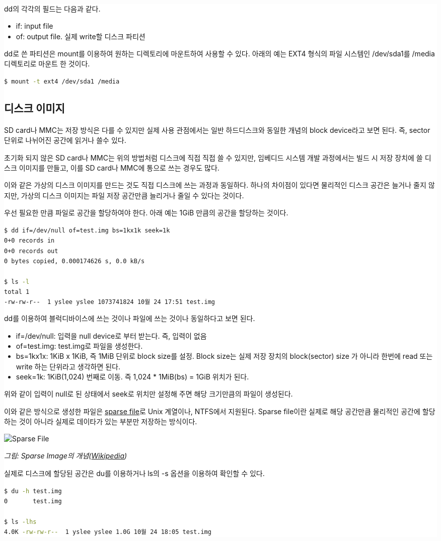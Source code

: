 dd의 각각의 필드는 다음과 같다.
- if: input file
- of: output file. 실제 write할 디스크 파티션

dd로 쓴 파티션은 mount를 이용하여 원하는 디렉토리에 마운트하여 사용할 수 있다. 아래의 예는 EXT4 형식의 파일 시스템인 /dev/sda1를 /media 디렉토리로 마운트 한 것이다.
```sh
$ mount -t ext4 /dev/sda1 /media
```

## 디스크 이미지

SD card나 MMC는 저장 방식은 다를 수 있지만 실제 사용 관점에서는 일반 하드디스크와 동일한 개념의 block device라고 보면 된다. 즉, sector 단위로 나뉘어진 공간에 읽거나 쓸수 있다.

초기화 되지 않은 SD card나 MMC는 위의 방법처럼 디스크에 직접 직접 쓸 수 있지만, 임베디드 시스템 개발 과정에서는 빌드 시 저장 장치에 쓸 디스크 이미지를 만들고, 이를 SD card나 MMC에 통으로 쓰는 경우도 많다.

이와 같은 가상의 디스크 이미지를 만드는 것도 직접 디스크에 쓰는 과정과 동일하다. 하나의 차이점이 있다면 물리적인 디스크 공간은 늘거나 줄지 않지만, 가상의 디스크 이미지는 파일 저장 공간만큼 늘리거나 줄일 수 있다는 것이다.

우선 필요한 만큼 파일로 공간을 할당하여야 한다. 아래 예는 1GiB 만큼의 공간을 할당하는 것이다.

```sh
$ dd if=/dev/null of=test.img bs=1kx1k seek=1k
0+0 records in
0+0 records out
0 bytes copied, 0.000174626 s, 0.0 kB/s

$ ls -l
total 1
-rw-rw-r--  1 yslee yslee 1073741824 10월 24 17:51 test.img
```

dd를 이용하여 블럭디바이스에 쓰는 것이나 파일에 쓰는 것이나 동일하다고 보면 된다.

- if=/dev/null: 입력을 null device로 부터 받는다. 즉, 입력이 없음
- of=test.img: test.img로 파일을 생성한다.
- bs=1kx1x: 1KiB x 1KiB, 즉 1MiB 단위로 block size를 설정. Block size는 실제 저장 장치의 block(sector) size 가 아니라 한번에 read 또는 write 하는 단위라고 생각하면 된다.
- seek=1k: 1KiB(1,024) 번째로 이동. 즉 1,024 * 1MiB(bs) = 1GiB 위치가 된다.

위와 같이 입력이 null로 된 상태에서 seek로 위치만 설정해 주면 해당 크기만큼의 파일이 생성된다.

이와 같은 방식으로 생성한 파일은 [sparse file](https://en.wikipedia.org/wiki/Sparse_file)로 Unix 계열이나, NTFS에서 지원된다. Sparse file이란 실제로 해당 공간만큼 물리적인 공간에 할당하는 것이 아니라 실제로 데이타가 있는 부분만 저장하는 방식이다.

![Sparse File](https://upload.wikimedia.org/wikipedia/commons/thumb/9/9f/Sparse_file_%28en%29.svg/495px-Sparse_file_%28en%29.svg.png)

*그림: Sparse Image의 개념([Wikipedia](https://en.wikipedia.org/wiki/Sparse_file))*

실제로 디스크에 할당된 공간은 du를 이용하거나 ls의 -s 옵션을 이용하여 확인할 수 있다.
```sh
$ du -h test.img
0       test.img

$ ls -lhs
4.0K -rw-rw-r--  1 yslee yslee 1.0G 10월 24 18:05 test.img
```
